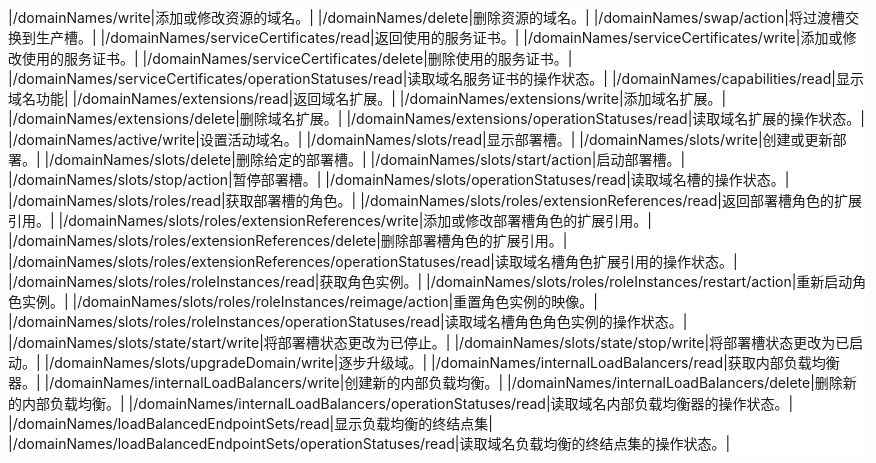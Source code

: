 |/domainNames/write|添加或修改资源的域名。|
|/domainNames/delete|删除资源的域名。|
|/domainNames/swap/action|将过渡槽交换到生产槽。|
|/domainNames/serviceCertificates/read|返回使用的服务证书。|
|/domainNames/serviceCertificates/write|添加或修改使用的服务证书。|
|/domainNames/serviceCertificates/delete|删除使用的服务证书。|
|/domainNames/serviceCertificates/operationStatuses/read|读取域名服务证书的操作状态。|
|/domainNames/capabilities/read|显示域名功能|
|/domainNames/extensions/read|返回域名扩展。|
|/domainNames/extensions/write|添加域名扩展。|
|/domainNames/extensions/delete|删除域名扩展。|
|/domainNames/extensions/operationStatuses/read|读取域名扩展的操作状态。|
|/domainNames/active/write|设置活动域名。|
|/domainNames/slots/read|显示部署槽。|
|/domainNames/slots/write|创建或更新部署。|
|/domainNames/slots/delete|删除给定的部署槽。|
|/domainNames/slots/start/action|启动部署槽。|
|/domainNames/slots/stop/action|暂停部署槽。|
|/domainNames/slots/operationStatuses/read|读取域名槽的操作状态。|
|/domainNames/slots/roles/read|获取部署槽的角色。|
|/domainNames/slots/roles/extensionReferences/read|返回部署槽角色的扩展引用。|
|/domainNames/slots/roles/extensionReferences/write|添加或修改部署槽角色的扩展引用。|
|/domainNames/slots/roles/extensionReferences/delete|删除部署槽角色的扩展引用。|
|/domainNames/slots/roles/extensionReferences/operationStatuses/read|读取域名槽角色扩展引用的操作状态。|
|/domainNames/slots/roles/roleInstances/read|获取角色实例。|
|/domainNames/slots/roles/roleInstances/restart/action|重新启动角色实例。|
|/domainNames/slots/roles/roleInstances/reimage/action|重置角色实例的映像。|
|/domainNames/slots/roles/roleInstances/operationStatuses/read|读取域名槽角色角色实例的操作状态。|
|/domainNames/slots/state/start/write|将部署槽状态更改为已停止。|
|/domainNames/slots/state/stop/write|将部署槽状态更改为已启动。|
|/domainNames/slots/upgradeDomain/write|逐步升级域。|
|/domainNames/internalLoadBalancers/read|获取内部负载均衡器。|
|/domainNames/internalLoadBalancers/write|创建新的内部负载均衡。|
|/domainNames/internalLoadBalancers/delete|删除新的内部负载均衡。|
|/domainNames/internalLoadBalancers/operationStatuses/read|读取域名内部负载均衡器的操作状态。|
|/domainNames/loadBalancedEndpointSets/read|显示负载均衡的终结点集|
|/domainNames/loadBalancedEndpointSets/operationStatuses/read|读取域名负载均衡的终结点集的操作状态。|